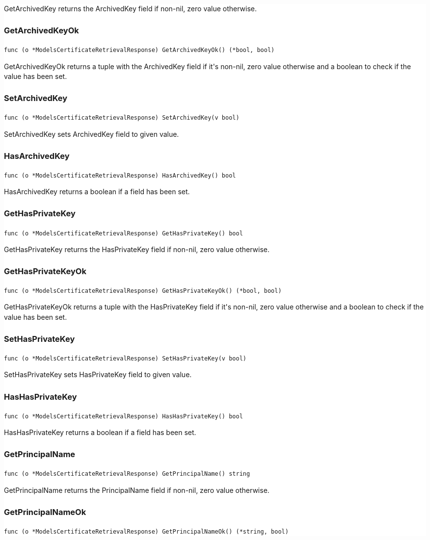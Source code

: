 GetArchivedKey returns the ArchivedKey field if non-nil, zero value otherwise.

### GetArchivedKeyOk

`func (o *ModelsCertificateRetrievalResponse) GetArchivedKeyOk() (*bool, bool)`

GetArchivedKeyOk returns a tuple with the ArchivedKey field if it's non-nil, zero value otherwise
and a boolean to check if the value has been set.

### SetArchivedKey

`func (o *ModelsCertificateRetrievalResponse) SetArchivedKey(v bool)`

SetArchivedKey sets ArchivedKey field to given value.

### HasArchivedKey

`func (o *ModelsCertificateRetrievalResponse) HasArchivedKey() bool`

HasArchivedKey returns a boolean if a field has been set.

### GetHasPrivateKey

`func (o *ModelsCertificateRetrievalResponse) GetHasPrivateKey() bool`

GetHasPrivateKey returns the HasPrivateKey field if non-nil, zero value otherwise.

### GetHasPrivateKeyOk

`func (o *ModelsCertificateRetrievalResponse) GetHasPrivateKeyOk() (*bool, bool)`

GetHasPrivateKeyOk returns a tuple with the HasPrivateKey field if it's non-nil, zero value otherwise
and a boolean to check if the value has been set.

### SetHasPrivateKey

`func (o *ModelsCertificateRetrievalResponse) SetHasPrivateKey(v bool)`

SetHasPrivateKey sets HasPrivateKey field to given value.

### HasHasPrivateKey

`func (o *ModelsCertificateRetrievalResponse) HasHasPrivateKey() bool`

HasHasPrivateKey returns a boolean if a field has been set.

### GetPrincipalName

`func (o *ModelsCertificateRetrievalResponse) GetPrincipalName() string`

GetPrincipalName returns the PrincipalName field if non-nil, zero value otherwise.

### GetPrincipalNameOk

`func (o *ModelsCertificateRetrievalResponse) GetPrincipalNameOk() (*string, bool)`

